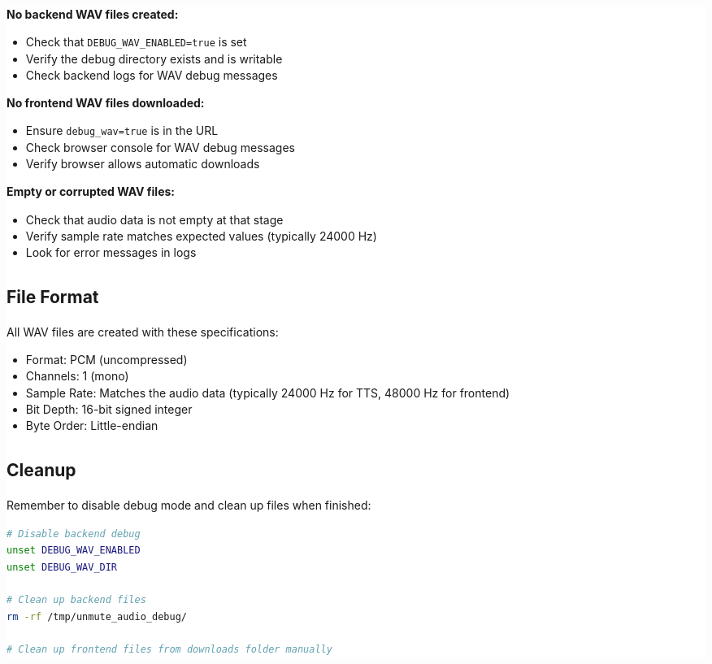 **No backend WAV files created:**
- Check that `DEBUG_WAV_ENABLED=true` is set
- Verify the debug directory exists and is writable
- Check backend logs for WAV debug messages

**No frontend WAV files downloaded:**
- Ensure `debug_wav=true` is in the URL
- Check browser console for WAV debug messages
- Verify browser allows automatic downloads

**Empty or corrupted WAV files:**
- Check that audio data is not empty at that stage
- Verify sample rate matches expected values (typically 24000 Hz)
- Look for error messages in logs

## File Format

All WAV files are created with these specifications:
- Format: PCM (uncompressed)
- Channels: 1 (mono)
- Sample Rate: Matches the audio data (typically 24000 Hz for TTS, 48000 Hz for frontend)
- Bit Depth: 16-bit signed integer
- Byte Order: Little-endian

## Cleanup

Remember to disable debug mode and clean up files when finished:

```bash
# Disable backend debug
unset DEBUG_WAV_ENABLED
unset DEBUG_WAV_DIR

# Clean up backend files
rm -rf /tmp/unmute_audio_debug/

# Clean up frontend files from downloads folder manually
```
